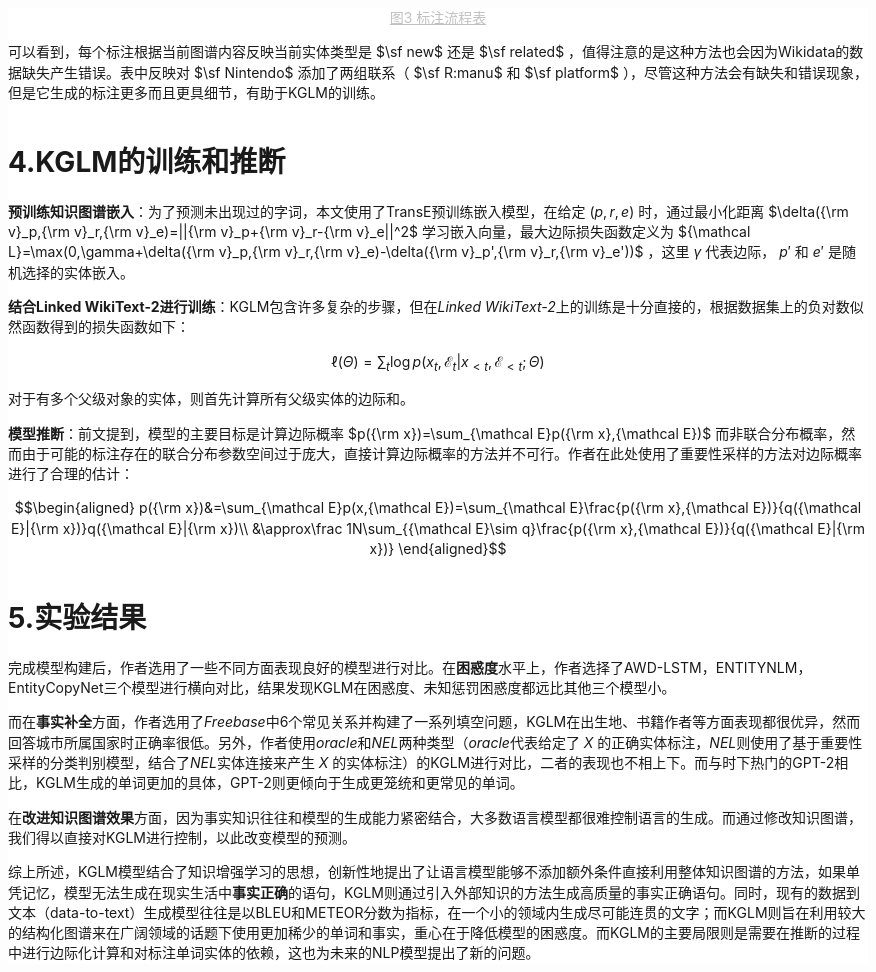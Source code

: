 <center style="color:#C0C0C0;text-decoration:underline">图3 标注流程表</center>

可以看到，每个标注根据当前图谱内容反映当前实体类型是 $\sf new$ 还是 $\sf related$ ，值得注意的是这种方法也会因为Wikidata的数据缺失产生错误。表中反映对 $\sf Nintendo$ 添加了两组联系（ $\sf R:manu$ 和 $\sf platform$ ），尽管这种方法会有缺失和错误现象，但是它生成的标注更多而且更具细节，有助于KGLM的训练。

# 4.KGLM的训练和推断

**预训练知识图谱嵌入**：为了预测未出现过的字词，本文使用了TransE预训练嵌入模型，在给定 $(p,r,e)$ 时，通过最小化距离 $\delta({\rm v}_p,{\rm v}_r,{\rm v}_e)=||{\rm v}_p+{\rm v}_r-{\rm v}_e||^2$ 学习嵌入向量，最大边际损失函数定义为 ${\mathcal L}=\max(0,\gamma+\delta({\rm v}_p,{\rm v}_r,{\rm v}_e)-\delta({\rm v}_p',{\rm v}_r,{\rm v}_e'))$ ，这里 $\gamma$ 代表边际， $p'$ 和 $e'$ 是随机选择的实体嵌入。

**结合****Linked WikiText-2****进行训练**：KGLM包含许多复杂的步骤，但在*Linked WikiText-2*上的训练是十分直接的，根据数据集上的负对数似然函数得到的损失函数如下：

$$\ell(\Theta)=\sum_t\log p(x_t,{\mathcal E}_t|x_{<t},{\mathcal E}_{<t};\Theta)$$ 

对于有多个父级对象的实体，则首先计算所有父级实体的边际和。

**模型推断**：前文提到，模型的主要目标是计算边际概率 $p({\rm x})=\sum_{\mathcal E}p({\rm x},{\mathcal E})$ 而非联合分布概率，然而由于可能的标注存在的联合分布参数空间过于庞大，直接计算边际概率的方法并不可行。作者在此处使用了重要性采样的方法对边际概率进行了合理的估计：

$$\begin{aligned} p({\rm x})&=\sum_{\mathcal E}p(x,{\mathcal E})=\sum_{\mathcal E}\frac{p({\rm x},{\mathcal E})}{q({\mathcal E}|{\rm x})}q({\mathcal E}|{\rm x})\\ &\approx\frac 1N\sum_{{\mathcal E}\sim q}\frac{p({\rm x},{\mathcal E})}{q({\mathcal E}|{\rm x})} \end{aligned}$$

# 5.实验结果

完成模型构建后，作者选用了一些不同方面表现良好的模型进行对比。在**困惑度**水平上，作者选择了AWD-LSTM，ENTITYNLM，EntityCopyNet三个模型进行横向对比，结果发现KGLM在困惑度、未知惩罚困惑度都远比其他三个模型小。

而在**事实补全**方面，作者选用了*Freebase*中6个常见关系并构建了一系列填空问题，KGLM在出生地、书籍作者等方面表现都很优异，然而回答城市所属国家时正确率很低。另外，作者使用*oracle*和*NEL*两种类型（*oracle*代表给定了 $X$ 的正确实体标注，*NEL*则使用了基于重要性采样的分类判别模型，结合了*NEL*实体连接来产生 $X$ 的实体标注）的KGLM进行对比，二者的表现也不相上下。而与时下热门的GPT-2相比，KGLM生成的单词更加的具体，GPT-2则更倾向于生成更笼统和更常见的单词。

在**改进知识图谱效果**方面，因为事实知识往往和模型的生成能力紧密结合，大多数语言模型都很难控制语言的生成。而通过修改知识图谱，我们得以直接对KGLM进行控制，以此改变模型的预测。

综上所述，KGLM模型结合了知识增强学习的思想，创新性地提出了让语言模型能够不添加额外条件直接利用整体知识图谱的方法，如果单凭记忆，模型无法生成在现实生活中**事实正确**的语句，KGLM则通过引入外部知识的方法生成高质量的事实正确语句。同时，现有的数据到文本（data-to-text）生成模型往往是以BLEU和METEOR分数为指标，在一个小的领域内生成尽可能连贯的文字；而KGLM则旨在利用较大的结构化图谱来在广阔领域的话题下使用更加稀少的单词和事实，重心在于降低模型的困惑度。而KGLM的主要局限则是需要在推断的过程中进行边际化计算和对标注单词实体的依赖，这也为未来的NLP模型提出了新的问题。